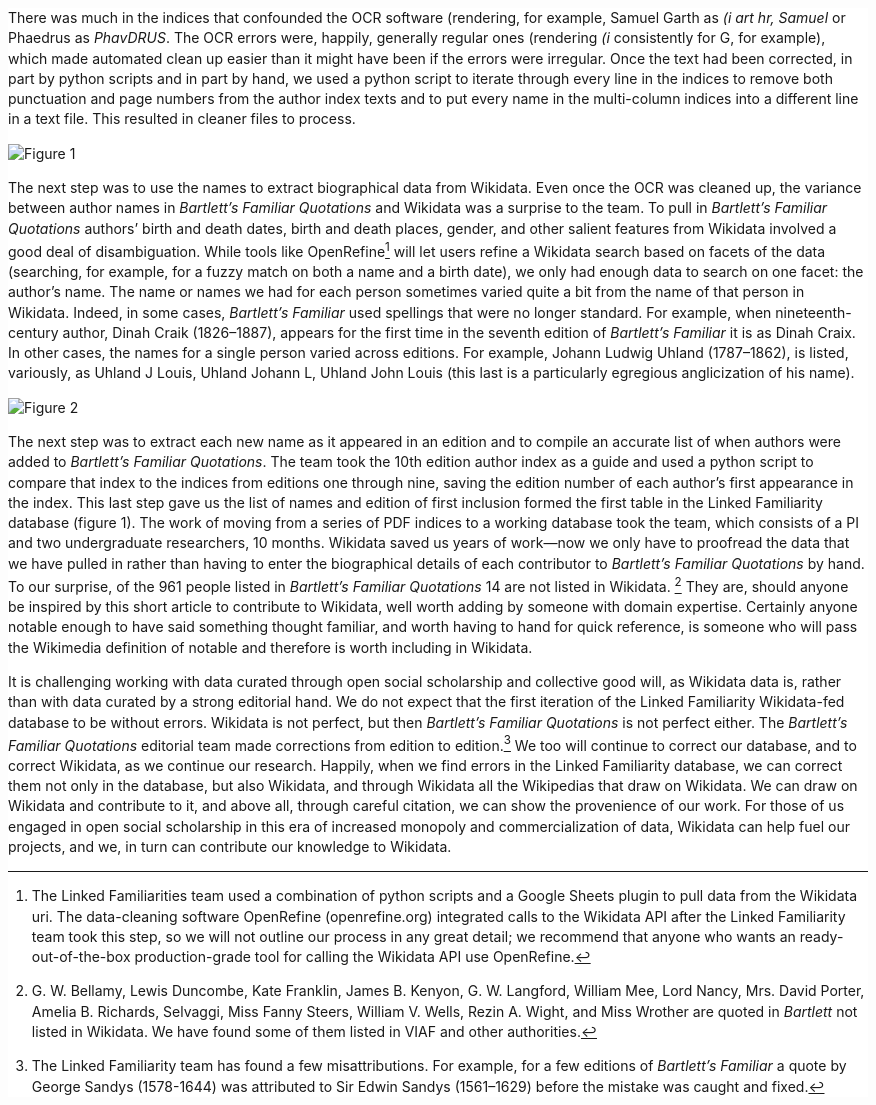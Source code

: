 There was much in the indices that confounded the OCR software (rendering, for example, Samuel Garth as *(i art hr, Samuel* or Phaedrus as *PhavDRUS*. The OCR errors were, happily, generally regular ones (rendering *(i* consistently for G, for example), which made automated clean up easier than it might have been if the errors were irregular. Once the text had been corrected, in part by python scripts and in part by hand, we used a python script to iterate through every line in the indices to remove both punctuation and page numbers from the author index texts and to put every name in the multi-column indices into a different line in a text file. This resulted in cleaner files to process.

![Figure 1](figure1.png "Figure 1: Familiar Quotations: A Collection of Passages, Phrases and Proverbs Traced to Their Sources in Ancient and Modern Literature Author Index (1855)")

The next step was to use the names to extract biographical data from Wikidata. Even once the OCR was cleaned up, the variance between author names in *Bartlett’s Familiar Quotations* and Wikidata was a surprise to the team. To pull in *Bartlett’s Familiar Quotations* authors’ birth and death dates, birth and death places, gender, and other salient features from Wikidata involved a good deal of disambiguation. While tools like OpenRefine[^3] will let users refine a Wikidata search based on facets of the data (searching, for example, for a fuzzy match on both a name and a birth date), we only had enough data to search on one facet: the author’s name. The name or names we had for each person sometimes varied quite a bit from the name of that person in Wikidata. Indeed, in some cases, *Bartlett’s Familiar* used spellings that were no longer standard. For example, when nineteenth-century author, Dinah Craik (1826–1887), appears for the first time in the seventh edition of *Bartlett’s Familiar* it is as Dinah Craix. In other cases, the names for a single person varied across editions. For example, Johann Ludwig Uhland (1787–1862), is listed, variously, as Uhland J Louis, Uhland Johann L, Uhland John Louis (this last is a particularly egregious anglicization of his name).

![Figure 2](figure2.png "Figure 2: Linked Familiarity Database")


The next step was to extract each new name as it appeared in an edition and to compile an accurate list of when authors were added to *Bartlett’s Familiar Quotations*. The team took the 10th edition author index as a guide and used a python script to compare that index to the indices from editions one through nine, saving the edition number of each author’s first appearance in the index. This last step gave us the list of names and edition of first inclusion formed the first table in the Linked Familiarity database (figure 1). The work of moving from a series of PDF indices to a working database took the team, which consists of a PI and two undergraduate researchers, 10 months. Wikidata saved us years of work—now we only have to proofread the data that we have pulled in rather than having to enter the biographical details of each contributor to *Bartlett’s Familiar Quotations* by hand. To our surprise, of the 961 people listed in *Bartlett’s Familiar Quotations* 14 are not listed in Wikidata. [^4] They are, should anyone be inspired by this short article to contribute to Wikidata, well worth adding by someone with domain expertise. Certainly anyone notable enough to have said something thought familiar, and worth having to hand for quick reference, is someone who will pass the Wikimedia definition of notable and therefore is worth including in Wikidata.

It is challenging working with data curated through open social scholarship and collective good will, as Wikidata data is, rather than with data curated by a strong editorial hand. We do not expect that the first iteration of the Linked Familiarity Wikidata-fed database to be without errors. Wikidata is not perfect, but then *Bartlett’s Familiar Quotations* is not perfect either. The *Bartlett’s Familiar Quotations* editorial team made corrections from edition to edition.[^5] We too will continue to correct our database, and to correct Wikidata, as we continue our research. Happily, when we find errors in the Linked Familiarity database, we can correct them not only in the database, but also Wikidata, and through Wikidata all the Wikipedias that draw on Wikidata. We can draw on Wikidata and contribute to it, and above all, through careful citation, we can show the provenience of our work. For those of us engaged in open social scholarship in this era of increased monopoly and commercialization of data, Wikidata can help fuel our projects, and we, in turn can contribute our knowledge to Wikidata.


[^1]: While not all people quoted in *Bartlett’s Familiar Quotations* are authors, they are arranged in an *Author’s Index* in each edition. We will call them authors in what follows, knowing that many of them were not authors, and indeed some are included for *beaux mots* said aloud, rather than anything set to paper.
[^2]: *Bartlett's Familiar Quotations* was published in 1855, 1856, 1858, 1863, 1868, 1875, 1882, 1891, 1903, and 1910. Bartlett himself retained the copyright for all the editions before his death in 1905.
[^3]: The Linked Familiarities team used a combination of python scripts and a Google Sheets plugin to pull data from the Wikidata uri. The data-cleaning software OpenRefine (openrefine.org) integrated calls to the Wikidata API after the Linked Familiarity team took this step, so we will not outline our process in any great detail; we recommend that anyone who wants an ready-out-of-the-box production-grade tool for calling the Wikidata API use OpenRefine.
[^4]: G. W. Bellamy, Lewis Duncombe, Kate Franklin, James B. Kenyon, G. W. Langford, William Mee, Lord Nancy, Mrs. David Porter, Amelia B. Richards, Selvaggi, Miss Fanny Steers, William V. Wells, Rezin A. Wight, and Miss Wrother are quoted in *Bartlett* not listed in Wikidata. We have found some of them listed in VIAF and other authorities.
[^5]: The Linked Familiarity team has found a few misattributions. For example, for a few editions of *Bartlett’s Familiar* a quote by George Sandys (1578-1644) was attributed to Sir Edwin Sandys (1561–1629) before the mistake was caught and fixed.